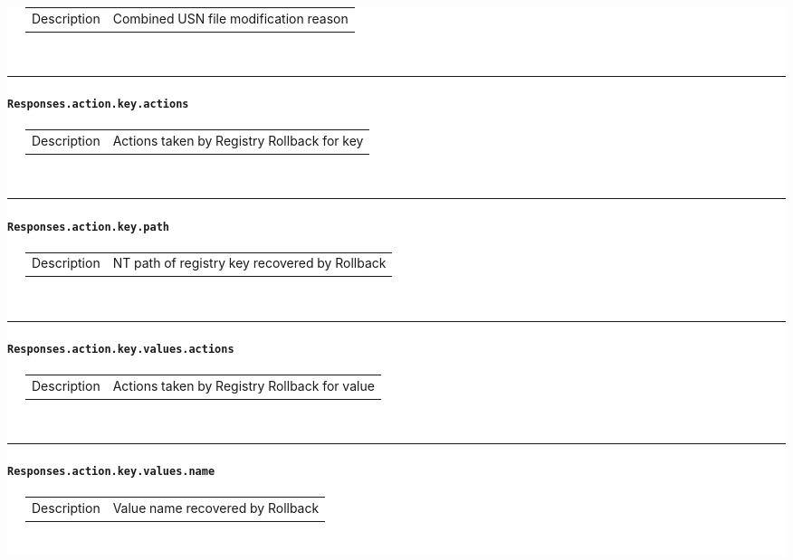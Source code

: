 <div style='margin-left: 20px;'>
<table>
<tr><td>Description</td><td>Combined USN file modification reason</td></tr>
</table>

<br>

</div>

<hr>

#### `Responses.action.key.actions`

<div style='margin-left: 20px;'>
<table>
<tr><td>Description</td><td>Actions taken by Registry Rollback for key</td></tr>
</table>

<br>

</div>

<hr>

#### `Responses.action.key.path`

<div style='margin-left: 20px;'>
<table>
<tr><td>Description</td><td>NT path of registry key recovered by Rollback</td></tr>
</table>

<br>

</div>

<hr>

#### `Responses.action.key.values.actions`

<div style='margin-left: 20px;'>
<table>
<tr><td>Description</td><td>Actions taken by Registry Rollback for value</td></tr>
</table>

<br>

</div>

<hr>

#### `Responses.action.key.values.name`

<div style='margin-left: 20px;'>
<table>
<tr><td>Description</td><td>Value name recovered by Rollback</td></tr>
</table>

<br>
